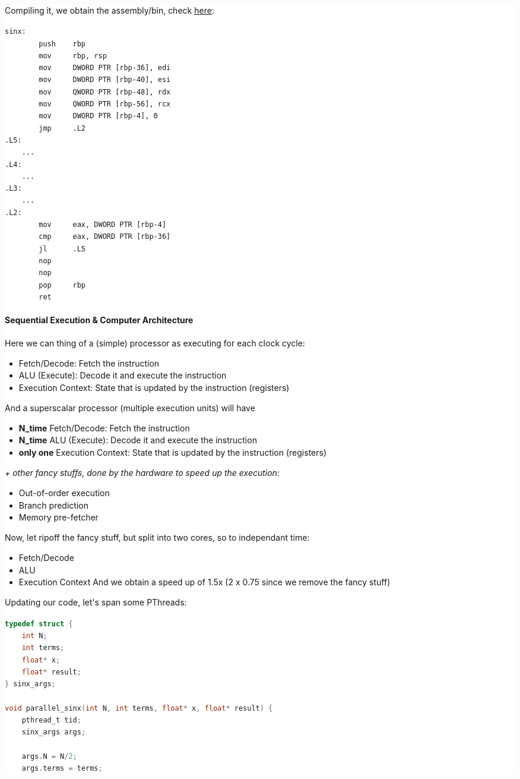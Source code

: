 ```C
```
Compiling it, we obtain the assembly/bin, check [here](https://godbolt.org/):
```assembly
sinx:
        push    rbp
        mov     rbp, rsp
        mov     DWORD PTR [rbp-36], edi
        mov     DWORD PTR [rbp-40], esi
        mov     QWORD PTR [rbp-48], rdx
        mov     QWORD PTR [rbp-56], rcx
        mov     DWORD PTR [rbp-4], 0
        jmp     .L2
.L5:
    ...
.L4:
    ...
.L3:
    ...
.L2:
        mov     eax, DWORD PTR [rbp-4]
        cmp     eax, DWORD PTR [rbp-36]
        jl      .L5
        nop
        nop
        pop     rbp
        ret
```

#### Sequential Execution & Computer Architecture

Here we can thing of a (simple) processor as executing for each clock cycle:
- Fetch/Decode: Fetch the instruction
- ALU (Execute): Decode it and execute the instruction
- Execution Context: State that is updated by the instruction (registers)

And a superscalar processor (multiple execution units) will have 
- **N_time** Fetch/Decode: Fetch the instruction
- **N_time** ALU (Execute): Decode it and execute the instruction
- **only one** Execution Context: State that is updated by the instruction (registers)

_+ other fancy stuffs, done by the hardware to speed up the execution_:
- Out-of-order execution
- Branch prediction
- Memory pre-fetcher

Now, let ripoff the fancy stuff, but split into two cores, so to independant time:
- Fetch/Decode
- ALU
- Execution Context
And we obtain a speed up of 1.5x (2 x 0.75 since we remove the fancy stuff)

Updating our code, let's span some PThreads:
```C
typedef struct {
    int N;
    int terms;
    float* x;
    float* result;
} sinx_args;

void parallel_sinx(int N, int terms, float* x, float* result) {
    pthread_t tid;
    sinx_args args;

    args.N = N/2;
    args.terms = terms;
```